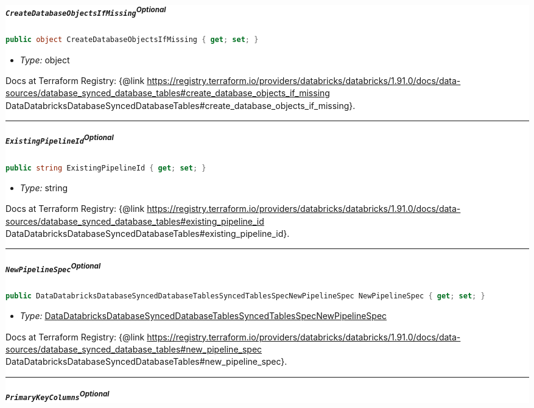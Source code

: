 
##### `CreateDatabaseObjectsIfMissing`<sup>Optional</sup> <a name="CreateDatabaseObjectsIfMissing" id="@cdktf/provider-databricks.dataDatabricksDatabaseSyncedDatabaseTables.DataDatabricksDatabaseSyncedDatabaseTablesSyncedTablesSpec.property.createDatabaseObjectsIfMissing"></a>

```csharp
public object CreateDatabaseObjectsIfMissing { get; set; }
```

- *Type:* object

Docs at Terraform Registry: {@link https://registry.terraform.io/providers/databricks/databricks/1.91.0/docs/data-sources/database_synced_database_tables#create_database_objects_if_missing DataDatabricksDatabaseSyncedDatabaseTables#create_database_objects_if_missing}.

---

##### `ExistingPipelineId`<sup>Optional</sup> <a name="ExistingPipelineId" id="@cdktf/provider-databricks.dataDatabricksDatabaseSyncedDatabaseTables.DataDatabricksDatabaseSyncedDatabaseTablesSyncedTablesSpec.property.existingPipelineId"></a>

```csharp
public string ExistingPipelineId { get; set; }
```

- *Type:* string

Docs at Terraform Registry: {@link https://registry.terraform.io/providers/databricks/databricks/1.91.0/docs/data-sources/database_synced_database_tables#existing_pipeline_id DataDatabricksDatabaseSyncedDatabaseTables#existing_pipeline_id}.

---

##### `NewPipelineSpec`<sup>Optional</sup> <a name="NewPipelineSpec" id="@cdktf/provider-databricks.dataDatabricksDatabaseSyncedDatabaseTables.DataDatabricksDatabaseSyncedDatabaseTablesSyncedTablesSpec.property.newPipelineSpec"></a>

```csharp
public DataDatabricksDatabaseSyncedDatabaseTablesSyncedTablesSpecNewPipelineSpec NewPipelineSpec { get; set; }
```

- *Type:* <a href="#@cdktf/provider-databricks.dataDatabricksDatabaseSyncedDatabaseTables.DataDatabricksDatabaseSyncedDatabaseTablesSyncedTablesSpecNewPipelineSpec">DataDatabricksDatabaseSyncedDatabaseTablesSyncedTablesSpecNewPipelineSpec</a>

Docs at Terraform Registry: {@link https://registry.terraform.io/providers/databricks/databricks/1.91.0/docs/data-sources/database_synced_database_tables#new_pipeline_spec DataDatabricksDatabaseSyncedDatabaseTables#new_pipeline_spec}.

---

##### `PrimaryKeyColumns`<sup>Optional</sup> <a name="PrimaryKeyColumns" id="@cdktf/provider-databricks.dataDatabricksDatabaseSyncedDatabaseTables.DataDatabricksDatabaseSyncedDatabaseTablesSyncedTablesSpec.property.primaryKeyColumns"></a>
